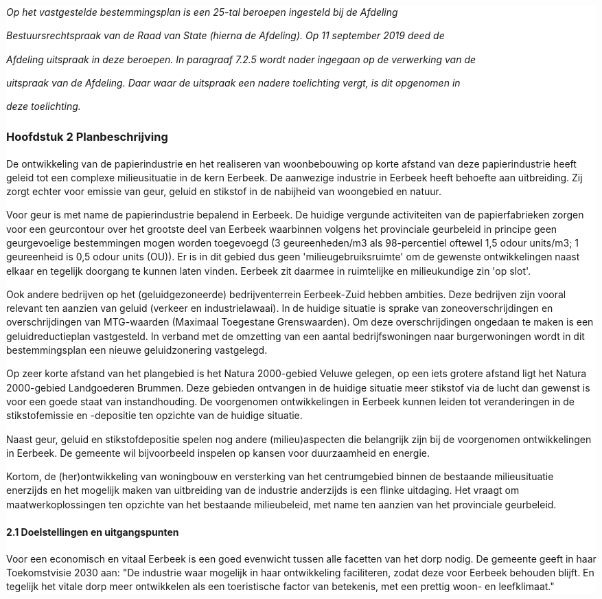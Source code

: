 *Op het vastgestelde bestemmingsplan is een 25\-tal beroepen ingesteld bij de Afdeling*

*Bestuursrechtspraak van de Raad van State (hierna de Afdeling). Op 11 september 2019 deed de*

*Afdeling uitspraak in deze beroepen. In paragraaf 7\.2\.5 wordt nader ingegaan op de verwerking van de*

*uitspraak van de Afdeling. Daar waar de uitspraak een nadere toelichting vergt, is dit opgenomen in*

*deze toelichting.*

### Hoofdstuk 2 Planbeschrijving

De ontwikkeling van de papierindustrie en het realiseren van woonbebouwing op korte afstand van deze papierindustrie heeft geleid tot een complexe milieusituatie in de kern Eerbeek. De aanwezige industrie in Eerbeek heeft behoefte aan uitbreiding. Zij zorgt echter voor emissie van geur, geluid en stikstof in de nabijheid van woongebied en natuur.

Voor geur is met name de papierindustrie bepalend in Eerbeek. De huidige vergunde activiteiten van de papierfabrieken zorgen voor een geurcontour over het grootste deel van Eerbeek waarbinnen volgens het provinciale geurbeleid in principe geen geurgevoelige bestemmingen mogen worden toegevoegd (3 geureenheden/m3 als 98\-percentiel oftewel 1,5 odour units/m3; 1 geureenheid is 0,5 odour units (OU)). Er is in dit gebied dus geen 'milieugebruiksruimte' om de gewenste ontwikkelingen naast elkaar en tegelijk doorgang te kunnen laten vinden. Eerbeek zit daarmee in ruimtelijke en milieukundige zin 'op slot'.

Ook andere bedrijven op het (geluidgezoneerde) bedrijventerrein Eerbeek\-Zuid hebben ambities. Deze bedrijven zijn vooral relevant ten aanzien van geluid (verkeer en industrielawaai). In de huidige situatie is sprake van zoneoverschrijdingen en overschrijdingen van MTG\-waarden (Maximaal Toegestane Grenswaarden). Om deze overschrijdingen ongedaan te maken is een geluidreductieplan vastgesteld. In verband met de omzetting van een aantal bedrijfswoningen naar burgerwoningen wordt in dit bestemmingsplan een nieuwe geluidzonering vastgelegd.

Op zeer korte afstand van het plangebied is het Natura 2000\-gebied Veluwe gelegen, op een iets grotere afstand ligt het Natura 2000\-gebied Landgoederen Brummen. Deze gebieden ontvangen in de huidige situatie meer stikstof via de lucht dan gewenst is voor een goede staat van instandhouding. De voorgenomen ontwikkelingen in Eerbeek kunnen leiden tot veranderingen in de stikstofemissie en \-depositie ten opzichte van de huidige situatie.

Naast geur, geluid en stikstofdepositie spelen nog andere (milieu)aspecten die belangrijk zijn bij de voorgenomen ontwikkelingen in Eerbeek. De gemeente wil bijvoorbeeld inspelen op kansen voor duurzaamheid en energie.

Kortom, de (her)ontwikkeling van woningbouw en versterking van het centrumgebied binnen de bestaande milieusituatie enerzijds en het mogelijk maken van uitbreiding van de industrie anderzijds is een flinke uitdaging. Het vraagt om maatwerkoplossingen ten opzichte van het bestaande milieubeleid, met name ten aanzien van het provinciale geurbeleid.

#### 2\.1 Doelstellingen en uitgangspunten

Voor een economisch en vitaal Eerbeek is een goed evenwicht tussen alle facetten van het dorp nodig. De gemeente geeft in haar Toekomstvisie 2030 aan: "De industrie waar mogelijk in haar ontwikkeling faciliteren, zodat deze voor Eerbeek behouden blijft. En tegelijk het vitale dorp meer ontwikkelen als een toeristische factor van betekenis, met een prettig woon\- en leefklimaat."
